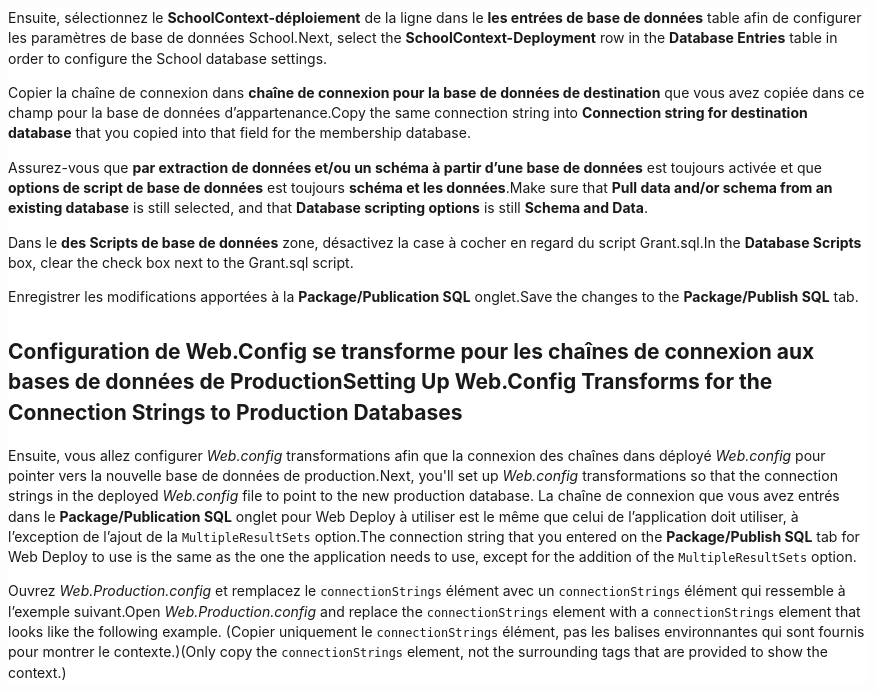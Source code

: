 <span data-ttu-id="d314d-322">Ensuite, sélectionnez le **SchoolContext-déploiement** de la ligne dans le **les entrées de base de données** table afin de configurer les paramètres de base de données School.</span><span class="sxs-lookup"><span data-stu-id="d314d-322">Next, select the **SchoolContext-Deployment** row in the **Database Entries** table in order to configure the School database settings.</span></span>

<span data-ttu-id="d314d-323">Copier la chaîne de connexion dans **chaîne de connexion pour la base de données de destination** que vous avez copiée dans ce champ pour la base de données d’appartenance.</span><span class="sxs-lookup"><span data-stu-id="d314d-323">Copy the same connection string into **Connection string for destination database** that you copied into that field for the membership database.</span></span>

<span data-ttu-id="d314d-324">Assurez-vous que **par extraction de données et/ou un schéma à partir d’une base de données** est toujours activée et que **options de script de base de données** est toujours **schéma et les données**.</span><span class="sxs-lookup"><span data-stu-id="d314d-324">Make sure that **Pull data and/or schema from an existing database** is still selected, and that **Database scripting options** is still **Schema and Data**.</span></span>

<span data-ttu-id="d314d-325">Dans le **des Scripts de base de données** zone, désactivez la case à cocher en regard du script Grant.sql.</span><span class="sxs-lookup"><span data-stu-id="d314d-325">In the **Database Scripts** box, clear the check box next to the Grant.sql script.</span></span>

<span data-ttu-id="d314d-326">Enregistrer les modifications apportées à la **Package/Publication SQL** onglet.</span><span class="sxs-lookup"><span data-stu-id="d314d-326">Save the changes to the **Package/Publish SQL** tab.</span></span>

## <a name="setting-up-webconfig-transforms-for-the-connection-strings-to-production-databases"></a><span data-ttu-id="d314d-327">Configuration de Web.Config se transforme pour les chaînes de connexion aux bases de données de Production</span><span class="sxs-lookup"><span data-stu-id="d314d-327">Setting Up Web.Config Transforms for the Connection Strings to Production Databases</span></span>

<span data-ttu-id="d314d-328">Ensuite, vous allez configurer *Web.config* transformations afin que la connexion des chaînes dans déployé *Web.config* pour pointer vers la nouvelle base de données de production.</span><span class="sxs-lookup"><span data-stu-id="d314d-328">Next, you'll set up *Web.config* transformations so that the connection strings in the deployed *Web.config* file to point to the new production database.</span></span> <span data-ttu-id="d314d-329">La chaîne de connexion que vous avez entrés dans le **Package/Publication SQL** onglet pour Web Deploy à utiliser est le même que celui de l’application doit utiliser, à l’exception de l’ajout de la `MultipleResultSets` option.</span><span class="sxs-lookup"><span data-stu-id="d314d-329">The connection string that you entered on the **Package/Publish SQL** tab for Web Deploy to use is the same as the one the application needs to use, except for the addition of the `MultipleResultSets` option.</span></span>

<span data-ttu-id="d314d-330">Ouvrez *Web.Production.config* et remplacez le `connectionStrings` élément avec un `connectionStrings` élément qui ressemble à l’exemple suivant.</span><span class="sxs-lookup"><span data-stu-id="d314d-330">Open *Web.Production.config* and replace the `connectionStrings` element with a `connectionStrings` element that looks like the following example.</span></span> <span data-ttu-id="d314d-331">(Copier uniquement le `connectionStrings` élément, pas les balises environnantes qui sont fournis pour montrer le contexte.)</span><span class="sxs-lookup"><span data-stu-id="d314d-331">(Only copy the `connectionStrings` element, not the surrounding tags that are provided to show the context.)</span></span>
